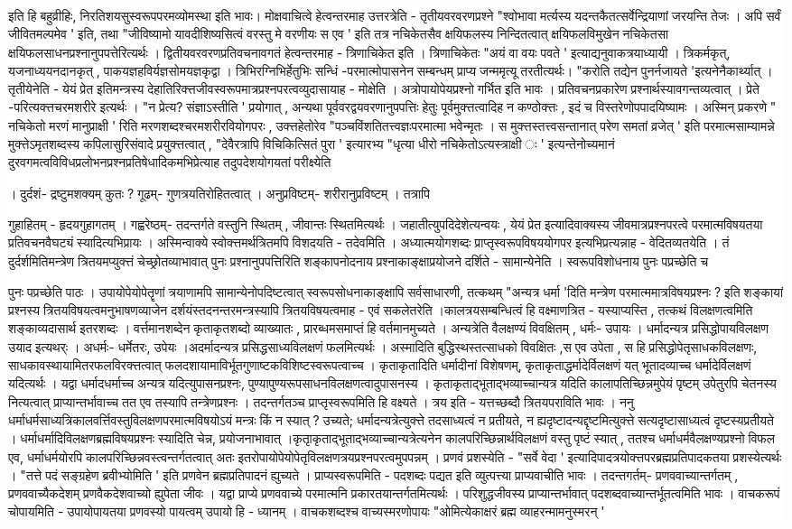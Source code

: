 इति हि बहुव्रीहिः, निरतिशयसुस्वरूपपरमव्योमस्था इति भावः। मोक्षवाचित्वे हेत्वन्तरमाह उत्तरत्रेति - तृतीयवरवरणप्रश्ने "श्वोभावा मर्त्यस्य यदन्तकैतत्सर्वेन्द्रियाणां जरयन्ति तेजः । अपि सर्वं जीवितमल्पमेव ' इति, तथा "जीविष्यामो यावदीशिष्यसित्वं वरस्तु मे वरणीयः स एव ' इति तत्र नचिकेतसैव क्षयिफलस्य निन्दितत्वात् क्षयिफलविमुखेन नचिकेतसा क्षयिफलसाधनप्रश्नानुपपत्तेरित्यर्थः । द्वितीयवरवरणप्रतिवचनावगतं हेत्वन्तरमाह - त्रिणाचिकेत इति । त्रिणाचिकेतः "अयं वा वयः पवते ' इत्याद्यनुवाकत्रयाध्यायी । त्रिकर्मकृत्, यजनाध्ययनदानकृत् , पाकयज्ञहविर्यज्ञसोमयज्ञकृद्वा । त्रिभिरग्निभिर्हेतुभिः सन्धिं -परमात्मोपासनेन सम्बन्धम् प्राप्य जन्ममृत्यू तरतीत्यर्थः। "करोति तद्येन पुनर्नजायते 'इत्यनेनैकार्थ्यात् । तृतीयेनेति - येयं प्रेत इतिमन्त्रस्य देहातिरिक्त्तजीवस्वरूपमात्रप्रश्नपरत्वव्युदासायाह - मोक्षेति । अत्रोपायोपेयप्रश्नो गर्भित इति भावः । प्रतिवचनप्रकारेण प्रश्नार्थस्यावगन्तव्यत्वात् । प्रेते -परित्यक्त्तचरमशरीरे इत्यर्थः । "न प्रेत्य? संज्ञाऽस्तीति ' प्रयोगात् , अन्यथा पूर्ववरद्वयवरणानुपपत्तिः हेतुः पूर्वमुक्त्तत्वादिह न कण्ठोक्त्तः , इदं च विस्तरेणोपपादयिष्यामः । अस्मिन् प्रकरणे " नचिकेतो मरणं मानुप्राक्षी ' रिति मरणशब्दश्चरमशरीरवियोगपरः , उक्त्तहेतोरेव "पञ्चविंशतितत्त्वज्ञःपरमात्मा भवेन्मृतः । स मुक्त्तस्तत्त्वसन्तानात् परेण समतां व्रजेत् ' इति परमात्मसाम्यामन्ने मुक्त्तेऽमृतशब्दस्य कपिलासुरिसंवादे प्रयुक्त्तत्वात् , "देवैरत्रापि विचिकित्सितं पुरा ' इत्यारभ्य "धृत्या धीरो नचिकेतोऽत्यस्त्राक्षी ः ' इत्यन्तेनोच्यमानं दुरवगमत्वविविधप्रलोभनप्रश्नप्रतिषेधादिकमभिप्रेत्याह तदुपदेशयोगयतां परीक्ष्येति

। दुर्दशं- द्रष्टुमशक्यम् कुतः ? गूढम्- गुणत्रयतिरोहितत्वात् । अनुप्रविष्टम्- शरीरानुप्रविष्टम् । तत्रापि

गुहाहितम् - हृदयगुहागतम् । गह्वरेष्ठम्- तदन्तर्गते वस्तुनि स्थितम् , जीवान्तः स्थितमित्यर्थः । जहातीत्युपदिदेशेत्यन्वयः , येयं प्रेत इत्यादिवाक्यस्य जीवमात्रप्रश्नपरत्वे परमात्मविषयतया प्रतिवचनवैघट्यं स्यादित्यभिप्रायः । अस्मिन्वाक्ये स्वोक्त्तमर्थत्रितमपि विशदयति - तदेवमिति । अध्यात्मयोगशब्दः प्राप्तृस्वरूपविषययोगपर इत्यभिप्रत्यन्नाह - वेदितव्यतयेति । तं दुर्दर्शमितिमन्त्रेण त्रितयमप्युक्त्तं चेच्छ्रोतव्याभावात् पुनः प्रश्नानुपपत्तिरिति शङ्कापनोदनाय प्रश्नाकाङ्क्षाप्रयोजने दर्शिते - सामान्येनेति । स्वरूपविशोधनाय पुनः पप्रच्छेति च

पुनः पप्रच्छेति पाठः । उपायोपेयोपेतॄणां त्रयाणामपि सामान्येनोपदिष्टत्वात् स्वरूपसोधनाकाङ्क्षापि सर्वसाधारणी, तत्कथम् "अन्यत्र धर्मा 'दिति मन्त्रेण परमात्ममात्रविषयप्रश्नः ? इति शङ्कायां प्रश्नस्य त्रितयविषयत्वमनुभाषणव्याजेन दर्शयंस्तदनन्तरमन्त्रस्यापि त्रितयविषयत्वमाह - एवं सकलेतरेति ।कालत्रयसम्बन्धित्वं हि वक्ष्माणत्रित - यस्याप्यस्ति , तत्कथं विलक्षणत्वमिति शङ्काव्यदासार्थ इतरशब्दः । वर्त्तमानशब्देन कृताकृतशब्दो व्याख्यातः , प्रारब्धमसमाप्तं हि वर्तमानमुच्यते । अन्यत्रेति वैलक्षण्यं विवक्षितम् , धर्मः- उपायः । धर्मादन्यत्र प्रसिद्धोपायविलक्षण उयाद इत्यथर्ः । अधर्मः- धर्मेतरः, उपेयः ।अदर्मादन्यत्र प्रसिद्धसाध्यविलक्षणं फलमित्यर्थः । अस्मादिति बुद्धिस्थस्तत्साधको विवक्षितः ,स एव उपेता , स हि प्रसिद्धोपेतृसाधकविलक्षणः, साधकावस्थायामितरफलविरक्त्तत्वात् फलदशायामाविर्भूतगुणाष्टकविशिष्टस्वरूपत्वाच्च । कृताकृतादिति धर्मादीनां विशेषणम्, कृताकृताद्धर्मादेर्विलक्षणं यत् भूतादव्याच्च धर्मादेर्विलक्षणं यदित्यर्थः । यद्वा धर्मादधर्माच्च अन्यत्र यदित्युपासनप्रश्नः, पुण्यापुण्यरूपसाधनविलक्षणत्वादुपासनस्य । कृताकृताद्भूताद्भव्याच्चान्यत्र यदिति कालापतिच्छिन्नमुपेयं पृष्टम् उपेतुरपि चेतनस्य नित्यत्वात् प्राप्यान्तर्भावाच्च तत एव तस्यापि तन्त्रेणप्रश्नः । तदन्तर्गतञ्च प्राप्तृस्वरूपमिति हि वक्ष्यते । त्रय इति - यत्तच्छब्दौ त्रितयपराविति भावः । ननु धर्माधर्मसाध्यत्रिकालवर्त्तिवस्तुविलक्षणपरमात्मविषयोऽयं मन्त्रः किं न स्यात् ? उच्यते; धर्मादन्यत्रेत्युक्त्ते तदसाध्यत्वं न प्रतीयते, न ह्यदृष्टादन्यद्दृष्टमित्युक्त्ते सत्यदृष्टासाध्यत्वं दृष्टस्यप्रतीयते । धर्माधर्मादिविलक्षणब्रह्मविषयप्रश्नः स्यादिति चेन्न, प्रयोजनाभावात् ।कृतृाकृताद्भूताद्भव्याच्चान्यत्रेत्यनेन कालपरिच्छिन्नार्थविलक्षणं वस्तु पृष्टं स्यात् , ततश्च धर्माधर्मवैलक्षण्यप्रश्नो विफल एव, धर्माधर्मयोरपि कालपरिच्छिन्नवस्त्वन्तर्गतत्वात् अतः इतरोपायोपेयोपेतृविलक्षणत्रयप्रश्नपरत्वमुपपन्नम् । प्रणवं प्रशस्येति - "सर्वे वेदा ' इत्यादिपादत्रयोक्त्तपरब्रह्मप्रतिपादकतया प्रशस्येत्यर्थः । "तत्ते पदं सङ्ग्रहेण ब्रवीभ्योमिति ' इति प्रणवेन ब्रह्मप्रतिपादनं ह्युच्यते । प्राप्यस्वरूपमिति - पदशब्दः पद्यत इति व्युत्पत्त्या प्राप्यवाचीति भावः । तदन्तगर्तम्- प्रणववाच्यान्तर्गतम् , प्रणववाच्यैकदेशम् प्रणवैकदेशवाच्यो ह्युपेता जीवः । यद्वा प्राप्ये प्रणववाच्ये परमात्मनि प्रकारतयान्तर्गतमित्यर्थः । परिशुद्धजीवस्य प्राप्यान्तर्भावात् पदशब्दवाच्यान्तर्भूतत्वमिति भावः । वाचकरूपं चोपायमिति - उपायोपायतया प्रणवस्यो पायत्वम् उपायो हि - ध्यानम् । वाचकशब्दश्च वाच्यस्मरणोपायः "ओमित्येकाक्षरं ब्रह्म व्याहरन्मामनुस्मरन् '
